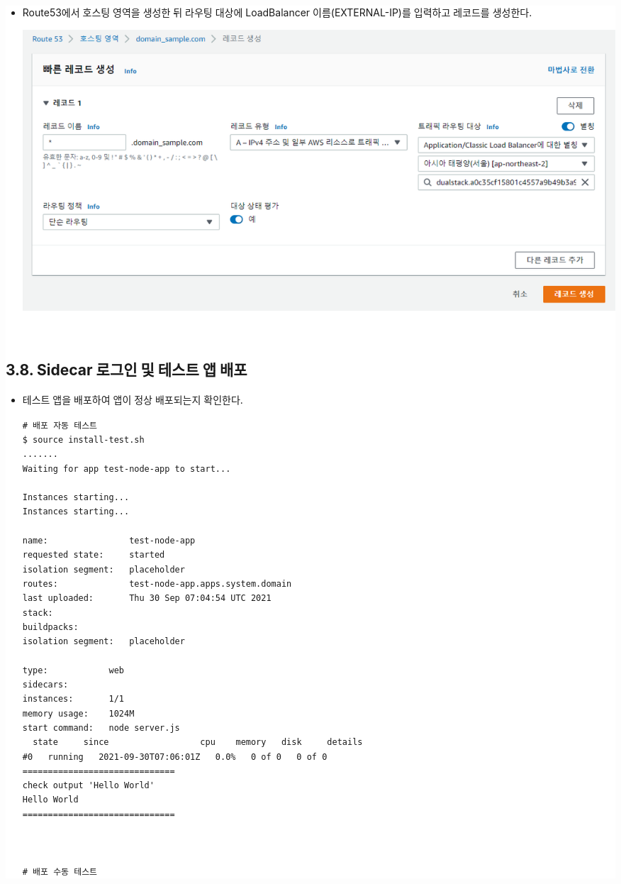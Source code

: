 - Route53에서 호스팅 영역을 생성한 뒤 라우팅 대상에 LoadBalancer 이름(EXTERNAL-IP)를 입력하고 레코드를 생성한다.

  ![route53](./images/sidecar/route53.PNG)

<br>

## <div id='3.8'> 3.8. Sidecar 로그인 및 테스트 앱 배포
- 테스트 앱을 배포하여 앱이 정상 배포되는지 확인한다.
  ```
  # 배포 자동 테스트
  $ source install-test.sh
  .......
  Waiting for app test-node-app to start...

  Instances starting...
  Instances starting...

  name:                test-node-app
  requested state:     started
  isolation segment:   placeholder
  routes:              test-node-app.apps.system.domain
  last uploaded:       Thu 30 Sep 07:04:54 UTC 2021
  stack:               
  buildpacks:          
  isolation segment:   placeholder

  type:            web
  sidecars:        
  instances:       1/1
  memory usage:    1024M
  start command:   node server.js
    state     since                  cpu    memory   disk     details
  #0   running   2021-09-30T07:06:01Z   0.0%   0 of 0   0 of 0   
  ==============================
  check output 'Hello World'
  Hello World
  ==============================



  # 배포 수동 테스트
  ```